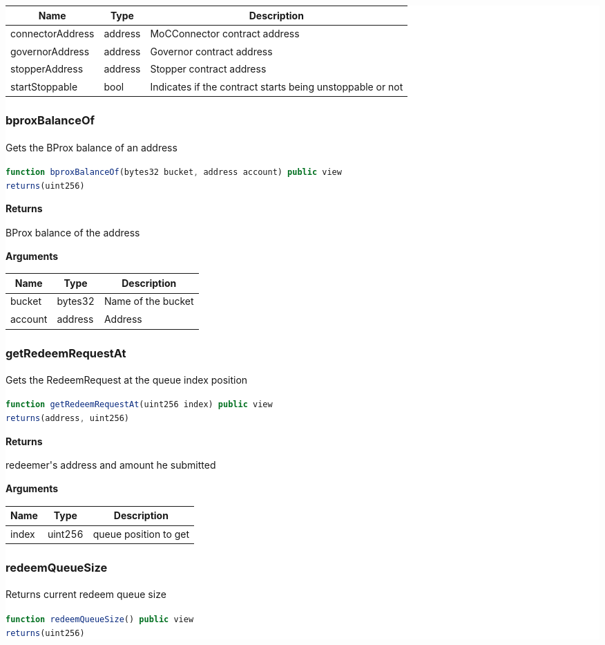 | Name        | Type           | Description  |
| ------------- |------------- | -----|
| connectorAddress | address | MoCConnector contract address | 
| governorAddress | address | Governor contract address | 
| stopperAddress | address | Stopper contract address | 
| startStoppable | bool | Indicates if the contract starts being unstoppable or not | 

### bproxBalanceOf

Gets the BProx balance of an address

```js
function bproxBalanceOf(bytes32 bucket, address account) public view
returns(uint256)
```

**Returns**

BProx balance of the address

**Arguments**

| Name        | Type           | Description  |
| ------------- |------------- | -----|
| bucket | bytes32 | Name of the bucket | 
| account | address | Address | 

### getRedeemRequestAt

Gets the RedeemRequest at the queue index position

```js
function getRedeemRequestAt(uint256 index) public view
returns(address, uint256)
```

**Returns**

redeemer's address and amount he submitted

**Arguments**

| Name        | Type           | Description  |
| ------------- |------------- | -----|
| index | uint256 | queue position to get | 

### redeemQueueSize

Returns current redeem queue size

```js
function redeemQueueSize() public view
returns(uint256)
```
